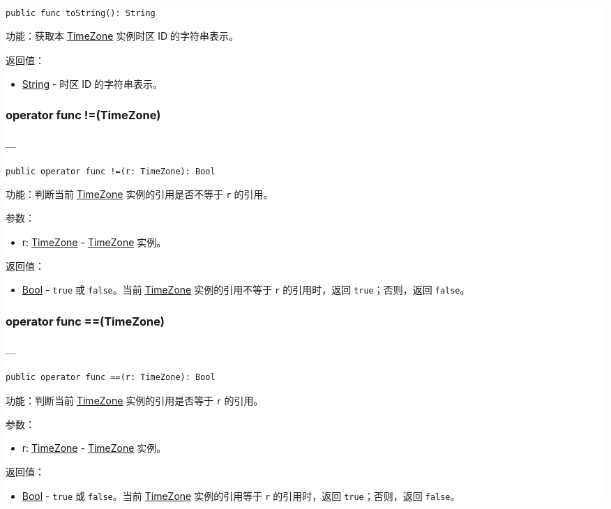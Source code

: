     public func toString(): String
    
功能：获取本 [TimeZone](https://docs.cangjie-lang.cn/docs/1.0.1/libs/std/time/time_package_api/time_package_classes.html#class-timezone) 实例时区 ID 的字符串表示。

返回值：

  * [String](https://docs.cangjie-lang.cn/docs/1.0.1/libs/std/core/core_package_api/core_package_structs.html#struct-string) \- 时区 ID 的字符串表示。

### operator func \!=\(TimeZone\)
    
    __
    
    public operator func !=(r: TimeZone): Bool
    
功能：判断当前 [TimeZone](https://docs.cangjie-lang.cn/docs/1.0.1/libs/std/time/time_package_api/time_package_classes.html#class-timezone) 实例的引用是否不等于 `r` 的引用。

参数：

  * r: [TimeZone](https://docs.cangjie-lang.cn/docs/1.0.1/libs/std/time/time_package_api/time_package_classes.html#class-timezone) \- [TimeZone](https://docs.cangjie-lang.cn/docs/1.0.1/libs/std/time/time_package_api/time_package_classes.html#class-timezone) 实例。

返回值：

  * [Bool](https://docs.cangjie-lang.cn/docs/1.0.1/libs/std/core/core_package_api/core_package_intrinsics.html#bool) \- `true` 或 `false`。当前 [TimeZone](https://docs.cangjie-lang.cn/docs/1.0.1/libs/std/time/time_package_api/time_package_classes.html#class-timezone) 实例的引用不等于 `r` 的引用时，返回 `true`；否则，返回 `false`。

### operator func ==\(TimeZone\)
    
    __
    
    public operator func ==(r: TimeZone): Bool
    
功能：判断当前 [TimeZone](https://docs.cangjie-lang.cn/docs/1.0.1/libs/std/time/time_package_api/time_package_classes.html#class-timezone) 实例的引用是否等于 `r` 的引用。

参数：

  * r: [TimeZone](https://docs.cangjie-lang.cn/docs/1.0.1/libs/std/time/time_package_api/time_package_classes.html#class-timezone) \- [TimeZone](https://docs.cangjie-lang.cn/docs/1.0.1/libs/std/time/time_package_api/time_package_classes.html#class-timezone) 实例。

返回值：

  * [Bool](https://docs.cangjie-lang.cn/docs/1.0.1/libs/std/core/core_package_api/core_package_intrinsics.html#bool) \- `true` 或 `false`。当前 [TimeZone](https://docs.cangjie-lang.cn/docs/1.0.1/libs/std/time/time_package_api/time_package_classes.html#class-timezone) 实例的引用等于 `r` 的引用时，返回 `true`；否则，返回 `false`。